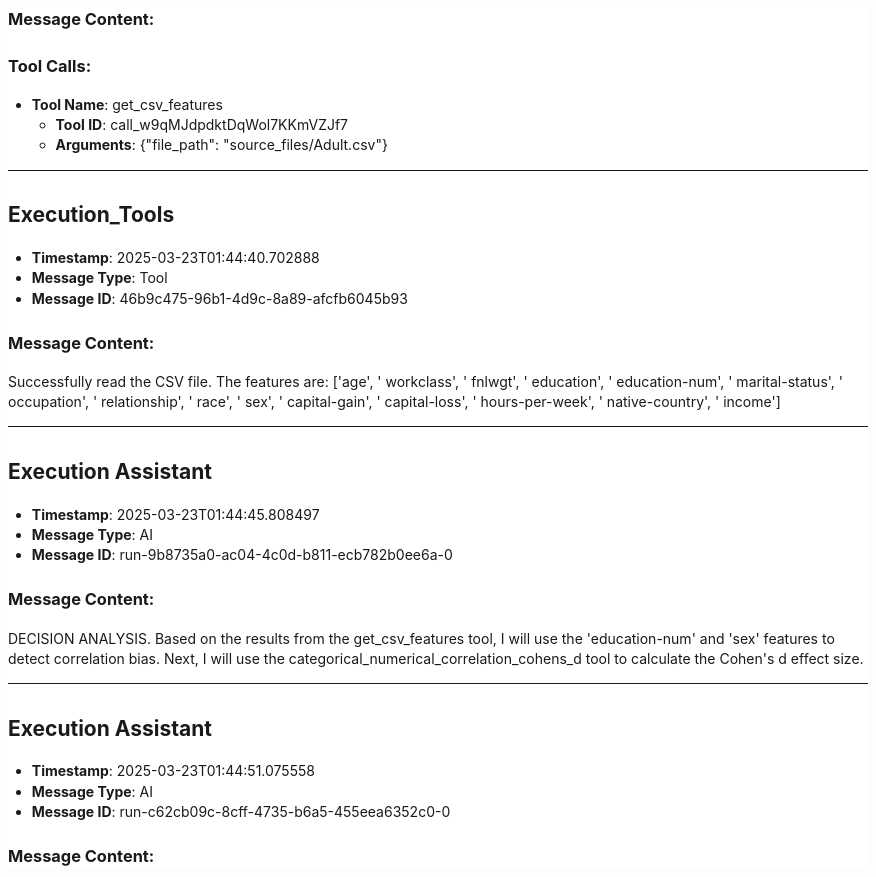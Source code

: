 ### Message Content:



### Tool Calls:
- **Tool Name**: get_csv_features
  - **Tool ID**: call_w9qMJdpdktDqWol7KKmVZJf7
  - **Arguments**: {"file_path": "source_files/Adult.csv"}

---

## Execution_Tools
- **Timestamp**: 2025-03-23T01:44:40.702888
- **Message Type**: Tool
- **Message ID**: 46b9c475-96b1-4d9c-8a89-afcfb6045b93

### Message Content:

Successfully read the CSV file. The features are:
['age', ' workclass', ' fnlwgt', ' education', ' education-num', ' marital-status', ' occupation', ' relationship', ' race', ' sex', ' capital-gain', ' capital-loss', ' hours-per-week', ' native-country', ' income']




---

## Execution Assistant
- **Timestamp**: 2025-03-23T01:44:45.808497
- **Message Type**: AI
- **Message ID**: run-9b8735a0-ac04-4c0d-b811-ecb782b0ee6a-0

### Message Content:

DECISION ANALYSIS.
Based on the results from the get_csv_features tool, I will use the 'education-num' and 'sex' features to detect correlation bias.
Next, I will use the categorical_numerical_correlation_cohens_d tool to calculate the Cohen's d effect size.


---

## Execution Assistant
- **Timestamp**: 2025-03-23T01:44:51.075558
- **Message Type**: AI
- **Message ID**: run-c62cb09c-8cff-4735-b6a5-455eea6352c0-0

### Message Content:


